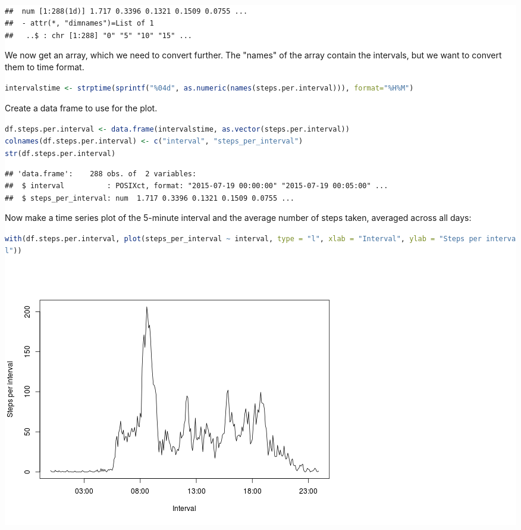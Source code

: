 ```
##  num [1:288(1d)] 1.717 0.3396 0.1321 0.1509 0.0755 ...
##  - attr(*, "dimnames")=List of 1
##   ..$ : chr [1:288] "0" "5" "10" "15" ...
```

We now get an array, which we need to convert further. The "names" of the array contain the intervals, but we want to convert them to time format.


```r
intervalstime <- strptime(sprintf("%04d", as.numeric(names(steps.per.interval))), format="%H%M")
```
Create a data frame to use for the plot.


```r
df.steps.per.interval <- data.frame(intervalstime, as.vector(steps.per.interval))
colnames(df.steps.per.interval) <- c("interval", "steps_per_interval")
str(df.steps.per.interval)
```

```
## 'data.frame':	288 obs. of  2 variables:
##  $ interval          : POSIXct, format: "2015-07-19 00:00:00" "2015-07-19 00:05:00" ...
##  $ steps_per_interval: num  1.717 0.3396 0.1321 0.1509 0.0755 ...
```

Now make a time series plot of the 5-minute interval and the average number of steps taken, averaged across all days:


```r
with(df.steps.per.interval, plot(steps_per_interval ~ interval, type = "l", xlab = "Interval", ylab = "Steps per interval"))
```

![plot of chunk plot](figure/plot-1.png) 
